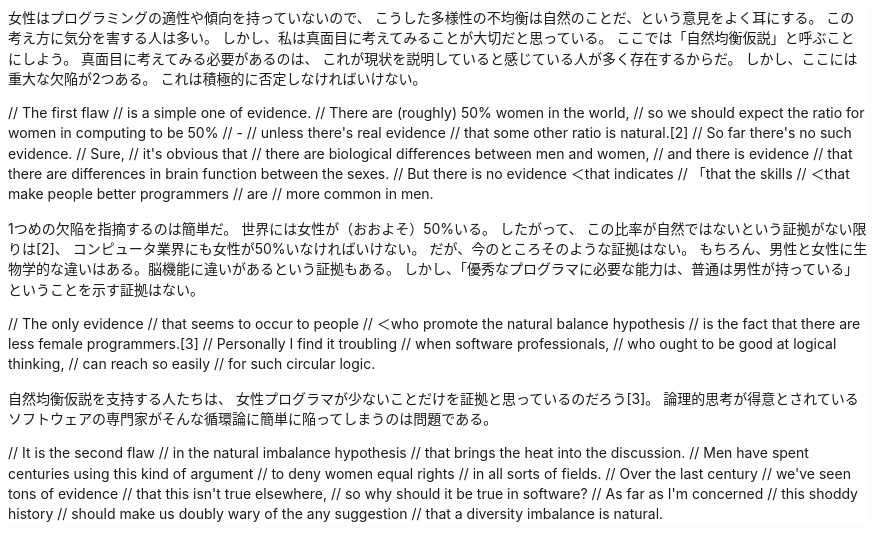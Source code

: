 女性はプログラミングの適性や傾向を持っていないので、
こうした多様性の不均衡は自然のことだ、という意見をよく耳にする。
この考え方に気分を害する人は多い。
しかし、私は真面目に考えてみることが大切だと思っている。
ここでは「自然均衡仮説」と呼ぶことにしよう。
真面目に考えてみる必要があるのは、
これが現状を説明していると感じている人が多く存在するからだ。
しかし、ここには重大な欠陥が2つある。
これは積極的に否定しなければいけない。

// The first flaw 
// 	is a simple one of evidence. 
// There are (roughly) 50% women in the world, 
// 	so we should expect the ratio for women in computing to be 50% 
// 	- 
// 	unless there's real evidence 
// 		that some other ratio is natural.[2] 
// So far there's no such evidence. 
// Sure, 
// 	it's obvious that 
// 	there are biological differences between men and women, 
// 	and there is evidence 
// 		that there are differences in brain function between the sexes. 
// But there is no evidence ＜that indicates 
// 	「that the skills 
// 		＜that make people better programmers 
// 		are 
// 		more common in men.

1つめの欠陥を指摘するのは簡単だ。
世界には女性が（おおよそ）50%いる。
したがって、
この比率が自然ではないという証拠がない限りは[2]、
コンピュータ業界にも女性が50%いなければいけない。
だが、今のところそのような証拠はない。
もちろん、男性と女性に生物学的な違いはある。脳機能に違いがあるという証拠もある。
しかし、「優秀なプログラマに必要な能力は、普通は男性が持っている」ということを示す証拠はない。

// The only evidence 
// 	that seems to occur to people 
// 	＜who promote the natural balance hypothesis 
// 		is the fact that there are less female programmers.[3] 
// Personally I find it troubling 
// 	when software professionals, 
// 	who ought to be good at logical thinking, 
// 	can reach so easily 
// 		for such circular logic.

自然均衡仮説を支持する人たちは、
女性プログラマが少ないことだけを証拠と思っているのだろう[3]。
論理的思考が得意とされているソフトウェアの専門家がそんな循環論に簡単に陥ってしまうのは問題である。

// It is the second flaw 
// 	in the natural imbalance hypothesis 
// 	that brings the heat into the discussion. 
// Men have spent centuries using this kind of argument 
// 	to deny women equal rights 
// 	in all sorts of fields. 
// Over the last century 
// 	we've seen tons of evidence 
// 	that this isn't true elsewhere, 
// 	so why should it be true in software? 
// As far as I'm concerned 
// 	this shoddy history 
// 		should make us doubly wary of the any suggestion 
// 		that a diversity imbalance is natural. 